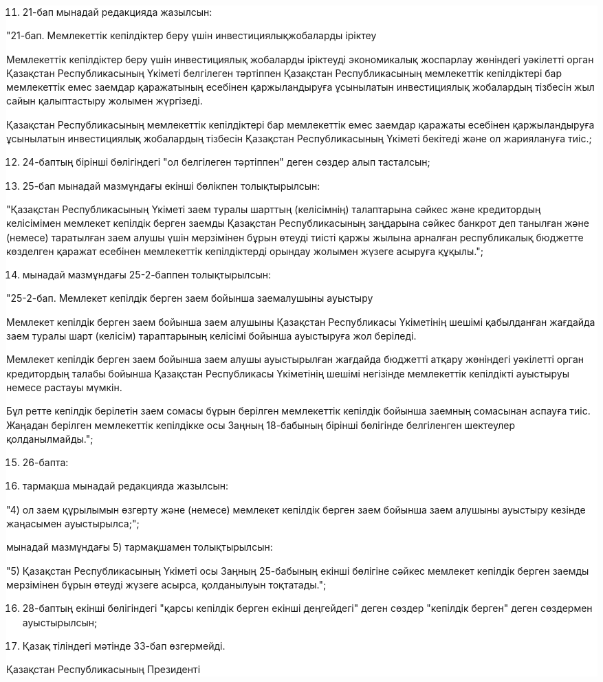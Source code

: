 11) 21-бап мынадай редакцияда жазылсын:

"21-бап. Мемлекеттiк кепiлдiктер беру үшiн инвестициялықжобаларды iрiктеу

Мемлекеттiк кепiлдiктер беру үшiн инвестициялық жобаларды iрiктеудi экономикалық жоспарлау жөнiндегi уәкілеттi орган Қазақстан Республикасының Үкiметi белгiлеген тәртiппен Қазақстан Республикасының мемлекеттiк кепiлдiктерi бар мемлекеттiк емес заемдар қаражатының есебiнен қаржыландыруға ұсынылатын инвестициялық жобалардың тiзбесiн жыл сайын қалыптастыру жолымен жүргiзедi.

Қазақстан Республикасының мемлекеттiк кепiлдiктерi бар мемлекеттiк емес заемдар қаражаты есебiнен қаржыландыруға ұсынылатын инвестициялық жобалардың тізбесiн Қазақстан Республикасының Үкiметi бекiтедi және ол жариялануға тиіс.;

12) 24-баптың бiрiншi бөлiгіндегi "ол белгiлеген тәртiппен" деген сөздер алып тасталсын;

13) 25-бап мынадай мазмұндағы екiншi бөлiкпен толықтырылсын:

"Қазақстан Республикасының Үкiметi заем туралы шарттың (келiсiмнiң) талаптарына сәйкес және кредитордың келiсiмiмен мемлекет кепiлдiк берген заемды Қазақстан Республикасының заңдарына сәйкес банкрот деп танылған және (немесе) таратылған заем алушы үшiн мерзiмiнен бұрын өтеудi тиiстi қаржы жылына арналған республикалық бюджетте көзделген қаражат есебiнен мемлекеттiк кепiлдiктердi орындау жолымен жүзеге асыруға құқылы.";

14) мынадай мазмұндағы 25-2-баппен толықтырылсын:

"25-2-бап. Мемлекет кепiлдiк берген заем бойынша заемалушыны ауыстыру

Мемлекет кепiлдiк берген заем бойынша заем алушыны Қазақстан Республикасы Үкiметiнiң шешiмi қабылданған жағдайда заем туралы шарт (келiсiм) тараптарының келiсiмi бойынша ауыстыруға жол берiледi.

Мемлекет кепiлдiк берген заем бойынша заем алушы ауыстырылған жағдайда бюджеттi атқару жөнiндегi уәкiлеттi орган кредитордың талабы бойынша Қазақстан Республикасы Үкiметiнiң шешiмi негiзiнде мемлекеттiк кепiлдiктi ауыстыруы немесе растауы мүмкiн.

Бұл ретте кепiлдiк берiлетiн заем сомасы бұрын берiлген мемлекеттiк кепiлдiк бойынша заемның сомасынан аспауға тиiс. Жаңадан берiлген мемлекеттiк кепiлдiкке осы Заңның 18-бабының бiрiншi бөлiгiнде белгiленген шектеулер қолданылмайды.";

15) 26-бапта:

4) тармақша мынадай редакцияда жазылсын:

"4) ол заем құрылымын өзгерту және (немесе) мемлекет кепілдiк берген заем бойынша заем алушыны ауыстыру кезiнде жаңасымен ауыстырылса;";

мынадай мазмұндағы 5) тармақшамен толықтырылсын:

"5) Қазақстан Республикасының Үкiметi осы Заңның 25-бабының екiншi бөлiгiне сәйкес мемлекет кепiлдiк берген заемды мерзiмiнен бұрын өтеудi жүзеге асырса, қолданылуын тоқтатады.";

16) 28-баптың екiншi бөлiгiндегi "қарсы кепiлдiк берген екiншi деңгейдегi" деген сөздер "кепiлдiк берген" деген сөздермен ауыстырылсын;

17) Қазақ тiлiндегi мәтiнде 33-бап өзгермейдi.

Қазақстан Республикасының Президенті

